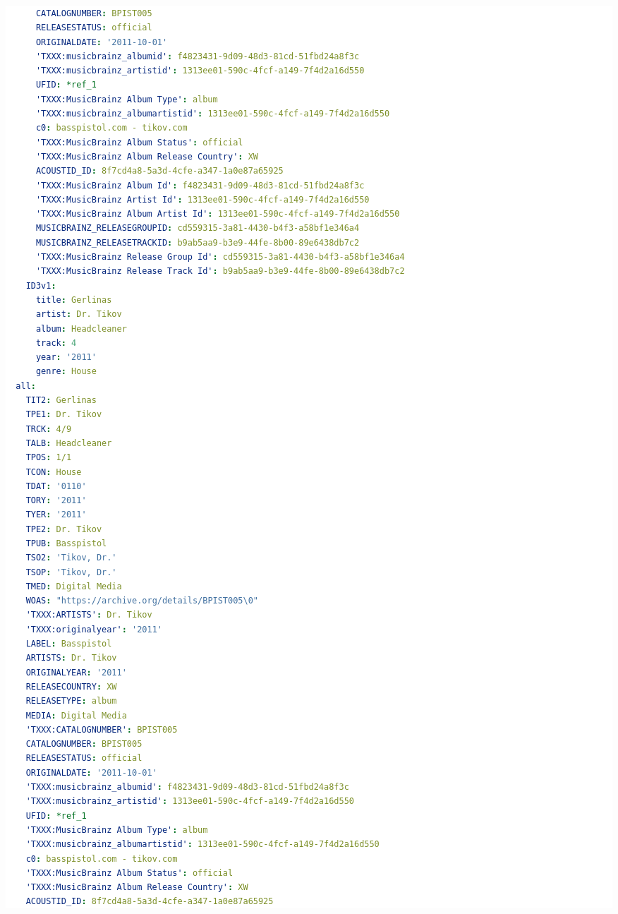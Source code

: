 ```yaml
      CATALOGNUMBER: BPIST005
      RELEASESTATUS: official
      ORIGINALDATE: '2011-10-01'
      'TXXX:musicbrainz_albumid': f4823431-9d09-48d3-81cd-51fbd24a8f3c
      'TXXX:musicbrainz_artistid': 1313ee01-590c-4fcf-a149-7f4d2a16d550
      UFID: *ref_1
      'TXXX:MusicBrainz Album Type': album
      'TXXX:musicbrainz_albumartistid': 1313ee01-590c-4fcf-a149-7f4d2a16d550
      c0: basspistol.com - tikov.com
      'TXXX:MusicBrainz Album Status': official
      'TXXX:MusicBrainz Album Release Country': XW
      ACOUSTID_ID: 8f7cd4a8-5a3d-4cfe-a347-1a0e87a65925
      'TXXX:MusicBrainz Album Id': f4823431-9d09-48d3-81cd-51fbd24a8f3c
      'TXXX:MusicBrainz Artist Id': 1313ee01-590c-4fcf-a149-7f4d2a16d550
      'TXXX:MusicBrainz Album Artist Id': 1313ee01-590c-4fcf-a149-7f4d2a16d550
      MUSICBRAINZ_RELEASEGROUPID: cd559315-3a81-4430-b4f3-a58bf1e346a4
      MUSICBRAINZ_RELEASETRACKID: b9ab5aa9-b3e9-44fe-8b00-89e6438db7c2
      'TXXX:MusicBrainz Release Group Id': cd559315-3a81-4430-b4f3-a58bf1e346a4
      'TXXX:MusicBrainz Release Track Id': b9ab5aa9-b3e9-44fe-8b00-89e6438db7c2
    ID3v1:
      title: Gerlinas
      artist: Dr. Tikov
      album: Headcleaner
      track: 4
      year: '2011'
      genre: House
  all:
    TIT2: Gerlinas
    TPE1: Dr. Tikov
    TRCK: 4/9
    TALB: Headcleaner
    TPOS: 1/1
    TCON: House
    TDAT: '0110'
    TORY: '2011'
    TYER: '2011'
    TPE2: Dr. Tikov
    TPUB: Basspistol
    TSO2: 'Tikov, Dr.'
    TSOP: 'Tikov, Dr.'
    TMED: Digital Media
    WOAS: "https://archive.org/details/BPIST005\0"
    'TXXX:ARTISTS': Dr. Tikov
    'TXXX:originalyear': '2011'
    LABEL: Basspistol
    ARTISTS: Dr. Tikov
    ORIGINALYEAR: '2011'
    RELEASECOUNTRY: XW
    RELEASETYPE: album
    MEDIA: Digital Media
    'TXXX:CATALOGNUMBER': BPIST005
    CATALOGNUMBER: BPIST005
    RELEASESTATUS: official
    ORIGINALDATE: '2011-10-01'
    'TXXX:musicbrainz_albumid': f4823431-9d09-48d3-81cd-51fbd24a8f3c
    'TXXX:musicbrainz_artistid': 1313ee01-590c-4fcf-a149-7f4d2a16d550
    UFID: *ref_1
    'TXXX:MusicBrainz Album Type': album
    'TXXX:musicbrainz_albumartistid': 1313ee01-590c-4fcf-a149-7f4d2a16d550
    c0: basspistol.com - tikov.com
    'TXXX:MusicBrainz Album Status': official
    'TXXX:MusicBrainz Album Release Country': XW
    ACOUSTID_ID: 8f7cd4a8-5a3d-4cfe-a347-1a0e87a65925
```